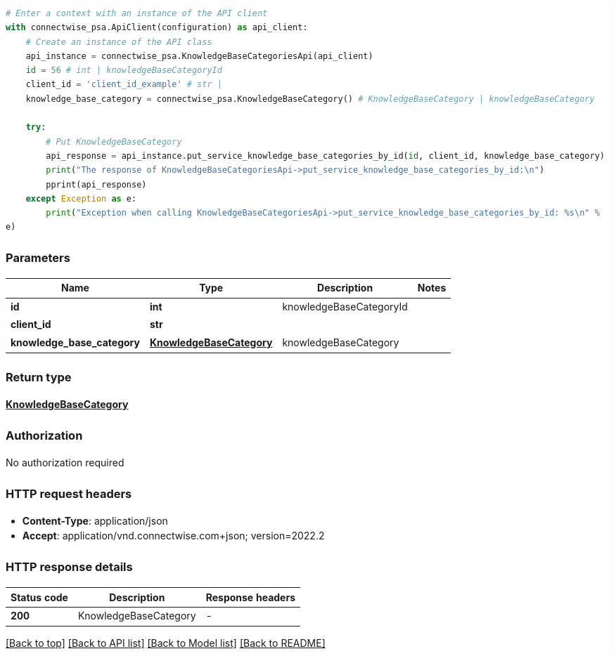 ```python
# Enter a context with an instance of the API client
with connectwise_psa.ApiClient(configuration) as api_client:
    # Create an instance of the API class
    api_instance = connectwise_psa.KnowledgeBaseCategoriesApi(api_client)
    id = 56 # int | knowledgeBaseCategoryId
    client_id = 'client_id_example' # str | 
    knowledge_base_category = connectwise_psa.KnowledgeBaseCategory() # KnowledgeBaseCategory | knowledgeBaseCategory

    try:
        # Put KnowledgeBaseCategory
        api_response = api_instance.put_service_knowledge_base_categories_by_id(id, client_id, knowledge_base_category)
        print("The response of KnowledgeBaseCategoriesApi->put_service_knowledge_base_categories_by_id:\n")
        pprint(api_response)
    except Exception as e:
        print("Exception when calling KnowledgeBaseCategoriesApi->put_service_knowledge_base_categories_by_id: %s\n" % e)
```



### Parameters

Name | Type | Description  | Notes
------------- | ------------- | ------------- | -------------
 **id** | **int**| knowledgeBaseCategoryId | 
 **client_id** | **str**|  | 
 **knowledge_base_category** | [**KnowledgeBaseCategory**](KnowledgeBaseCategory.md)| knowledgeBaseCategory | 

### Return type

[**KnowledgeBaseCategory**](KnowledgeBaseCategory.md)

### Authorization

No authorization required

### HTTP request headers

 - **Content-Type**: application/json
 - **Accept**: application/vnd.connectwise.com+json; version=2022.2

### HTTP response details
| Status code | Description | Response headers |
|-------------|-------------|------------------|
**200** | KnowledgeBaseCategory |  -  |

[[Back to top]](#) [[Back to API list]](../README.md#documentation-for-api-endpoints) [[Back to Model list]](../README.md#documentation-for-models) [[Back to README]](../README.md)

